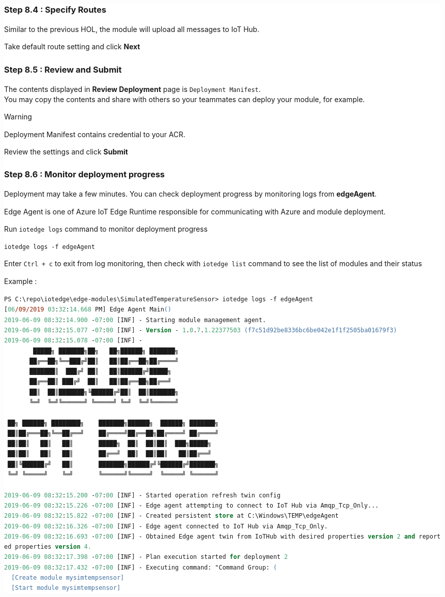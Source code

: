 ### Step 8.4 : Specify Routes

Similar to the previous HOL, the module will upload all messages to IoT Hub.

Take default route setting and click **Next**

### Step 8.5 : Review and Submit

The contents displayed in **Review Deployment** page is `Deployment Manifest`.  
You may copy the contents and share with others so your teammates can deploy your module, for example.

> [!WARNING]  
> Deployment Manifest contains credential to your ACR.

Review the settings and click **Submit**

### Step 8.6 : Monitor deployment progress

Deployment may take a few minutes.  You can check deployment progress by monitoring logs from **edgeAgent**.

Edge Agent is one of Azure IoT Edge Runtime responsible for communicating with Azure and module deployment.

Run `iotedge logs` command to monitor deployment progress

```ps
iotedge logs -f edgeAgent
```

Enter `Ctrl + c` to exit from log monitoring, then check with `iotedge list` command to see the list of modules and their status

Example :

```ps
PS C:\repo\iotedge\edge-modules\SimulatedTemperatureSensor> iotedge logs -f edgeAgent
[06/09/2019 03:32:14.668 PM] Edge Agent Main()
2019-06-09 08:32:14.900 -07:00 [INF] - Starting module management agent.
2019-06-09 08:32:15.077 -07:00 [INF] - Version - 1.0.7.1.22377503 (f7c51d92be8336bc6be042e1f1f2505ba01679f3)
2019-06-09 08:32:15.078 -07:00 [INF] -
        █████╗ ███████╗██╗   ██╗██████╗ ███████╗
       ██╔══██╗╚══███╔╝██║   ██║██╔══██╗██╔════╝
       ███████║  ███╔╝ ██║   ██║██████╔╝█████╗
       ██╔══██║ ███╔╝  ██║   ██║██╔══██╗██╔══╝
       ██║  ██║███████╗╚██████╔╝██║  ██║███████╗
       ╚═╝  ╚═╝╚══════╝ ╚═════╝ ╚═╝  ╚═╝╚══════╝

 ██╗ ██████╗ ████████╗    ███████╗██████╗  ██████╗ ███████╗
 ██║██╔═══██╗╚══██╔══╝    ██╔════╝██╔══██╗██╔════╝ ██╔════╝
 ██║██║   ██║   ██║       █████╗  ██║  ██║██║  ███╗█████╗
 ██║██║   ██║   ██║       ██╔══╝  ██║  ██║██║   ██║██╔══╝
 ██║╚██████╔╝   ██║       ███████╗██████╔╝╚██████╔╝███████╗
 ╚═╝ ╚═════╝    ╚═╝       ╚══════╝╚═════╝  ╚═════╝ ╚══════╝

2019-06-09 08:32:15.200 -07:00 [INF] - Started operation refresh twin config
2019-06-09 08:32:15.226 -07:00 [INF] - Edge agent attempting to connect to IoT Hub via Amqp_Tcp_Only...
2019-06-09 08:32:15.822 -07:00 [INF] - Created persistent store at C:\Windows\TEMP\edgeAgent
2019-06-09 08:32:16.326 -07:00 [INF] - Edge agent connected to IoT Hub via Amqp_Tcp_Only.
2019-06-09 08:32:16.693 -07:00 [INF] - Obtained Edge agent twin from IoTHub with desired properties version 2 and reported properties version 4.
2019-06-09 08:32:17.398 -07:00 [INF] - Plan execution started for deployment 2
2019-06-09 08:32:17.432 -07:00 [INF] - Executing command: "Command Group: (
  [Create module mysimtempsensor]
  [Start module mysimtempsensor]
```